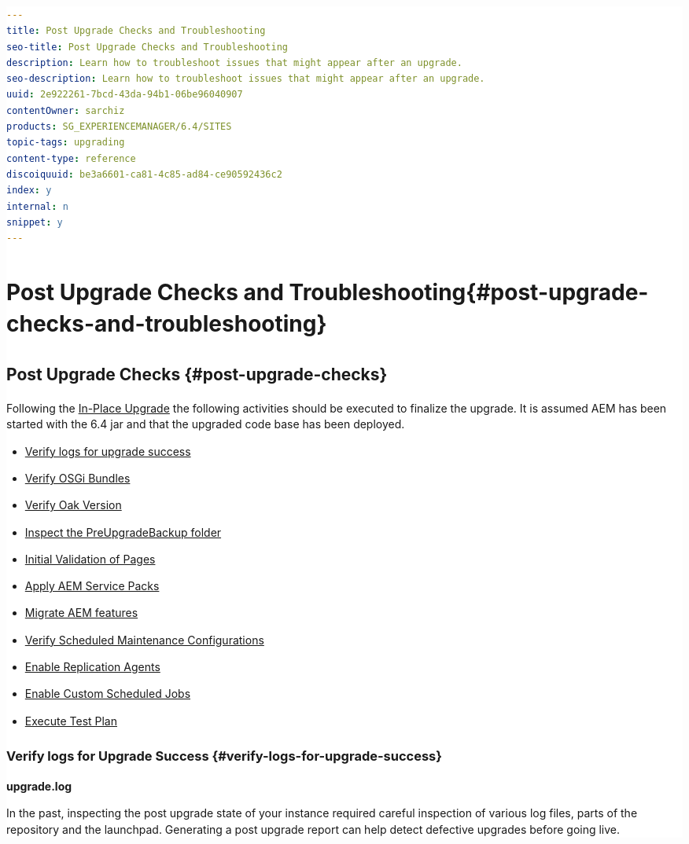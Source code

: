 ```yaml
---
title: Post Upgrade Checks and Troubleshooting
seo-title: Post Upgrade Checks and Troubleshooting
description: Learn how to troubleshoot issues that might appear after an upgrade.
seo-description: Learn how to troubleshoot issues that might appear after an upgrade.
uuid: 2e922261-7bcd-43da-94b1-06be96040907
contentOwner: sarchiz
products: SG_EXPERIENCEMANAGER/6.4/SITES
topic-tags: upgrading
content-type: reference
discoiquuid: be3a6601-ca81-4c85-ad84-ce90592436c2
index: y
internal: n
snippet: y
---
```


# Post Upgrade Checks and Troubleshooting{#post-upgrade-checks-and-troubleshooting}

## Post Upgrade Checks {#post-upgrade-checks}

Following the [In-Place Upgrade](../../../sites/deploying/using/in-place-upgrade.md) the following activities should be executed to finalize the upgrade. It is assumed AEM has been started with the 6.4 jar and that the upgraded code base has been deployed.

* [Verify logs for upgrade success](#main-pars-header-290365562)  

* [Verify OSGi Bundles](#main-pars-header-1637350649)  

* [Verify Oak Version](#main-pars-header-1293049773)  

* [Inspect the PreUpgradeBackup folder](#main-pars-header-988995987)  

* [Initial Validation of Pages](#main-pars-header-20827371)
* [Apply AEM Service Packs](#main-pars-header-215142387)  

* [Migrate AEM features](#main-pars-header-1434457709)  

* [Verify Scheduled Maintenance Configurations](#main-pars-header-1552730183)  

* [Enable Replication Agents](#main-pars-header-823243751)  

* [Enable Custom Scheduled Jobs](#main-pars-header-244535083)  

* [Execute Test Plan](#main-pars-header-1167972233)

### Verify logs for Upgrade Success {#verify-logs-for-upgrade-success}

**upgrade.log**

In the past, inspecting the post upgrade state of your instance required careful inspection of various log files, parts of the repository and the launchpad. Generating a post upgrade report can help detect defective upgrades before going live.
